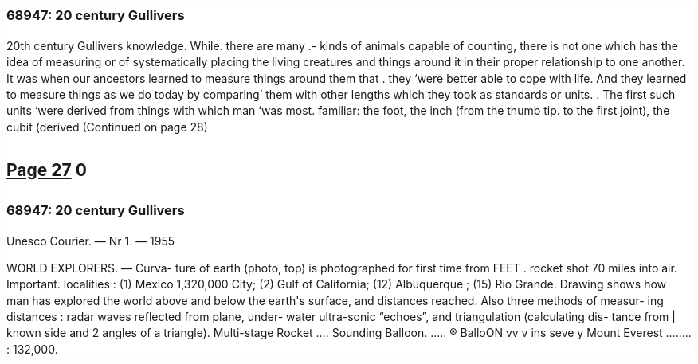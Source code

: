 
### 68947: 20 century Gullivers

20th century 
Gullivers 
knowledge. While. there are many .- 
kinds of animals capable of counting, 
there is not one which has the idea 
of measuring or of systematically 
placing the living creatures and 
things around it in their proper 
relationship to one another. 
It was when our ancestors learned 
to measure things around them that . 
they ‘were better able to cope with 
life. And they learned to measure 
things as we do today by comparing’ 
them with other lengths which they 
took as standards or units. . The first 
such units ‘were derived from things 
with which man ‘was most. familiar: 
the foot, the inch (from the thumb tip. 
to the first joint), the cubit (derived 
(Continued on page 28)

## [Page 27](068948engo.pdf#page=27) 0

### 68947: 20 century Gullivers

Unesco Courier. — Nr 1. — 1955 
  
  
  
    
     
    
   
   
   
WORLD EXPLORERS. — Curva- 
ture of earth (photo, top) is 
photographed for first time from 
FEET . rocket shot 70 miles into air. 
Important. localities : (1) Mexico 
1,320,000 City; (2) Gulf of California; 
(12) Albuquerque ; (15) Rio 
Grande. Drawing shows how 
man has explored the world 
above and below the earth's 
surface, and distances reached. 
Also three methods of measur- 
ing distances : radar waves 
reflected from plane, under- 
water ultra-sonic “echoes”, and 
triangulation (calculating dis- 
tance from | known side and 
2 angles of a triangle). 
Multi-stage Rocket .... 
Sounding Balloon. ..... ® 
BalloON vv v ins seve y 
Mount Everest ........ : 
132,000. 
  